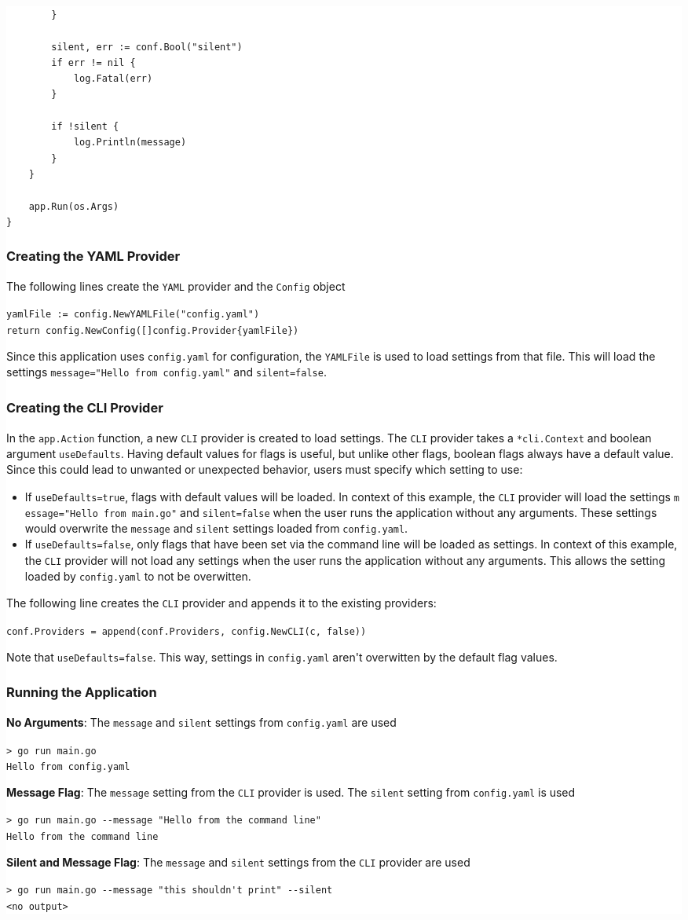 ```
        }

        silent, err := conf.Bool("silent")
        if err != nil {
            log.Fatal(err)
        }

        if !silent {
            log.Println(message)
        }
    }

    app.Run(os.Args)
}
```

### Creating the YAML Provider
The following lines create the `YAML` provider and the `Config` object
```
yamlFile := config.NewYAMLFile("config.yaml")
return config.NewConfig([]config.Provider{yamlFile})
```
Since this application uses `config.yaml` for configuration, the `YAMLFile` is used to load settings from that file.
This will load the settings `message="Hello from config.yaml"` and `silent=false`.

### Creating the CLI Provider
In the `app.Action` function, a new `CLI` provider is created to load settings. The `CLI` provider takes a `*cli.Context` and boolean argument `useDefaults`. Having default values for flags is useful, but unlike other flags, boolean flags always have a default value. Since this could lead to unwanted or unexpected behavior, users must specify which setting to use:
* If `useDefaults=true`, flags with default values will be loaded.
In context of this example, the `CLI` provider will load the settings `message="Hello from main.go"` and `silent=false` when the user runs the application without any arguments. 
These settings would overwrite the `message` and `silent` settings loaded from `config.yaml`.
* If `useDefaults=false`, only flags that have been set via the command line will be loaded as settings.
In context of this example, the `CLI` provider will not load any settings when the user runs the application without any arguments.
This allows the setting loaded by `config.yaml` to not be overwitten.

The following line creates the `CLI` provider and appends it to the existing providers:
```
conf.Providers = append(conf.Providers, config.NewCLI(c, false))
```
Note that `useDefaults=false`. This way, settings in `config.yaml` aren't overwitten by the default flag values.

### Running the Application
**No Arguments**: The `message` and `silent` settings from `config.yaml` are used
```
> go run main.go
Hello from config.yaml
```
**Message Flag**: The `message` setting from the `CLI` provider is used. The `silent` setting from `config.yaml` is used
```
> go run main.go --message "Hello from the command line"
Hello from the command line
```
**Silent and Message Flag**: The `message` and `silent` settings from the `CLI` provider are used
```
> go run main.go --message "this shouldn't print" --silent
<no output>
```